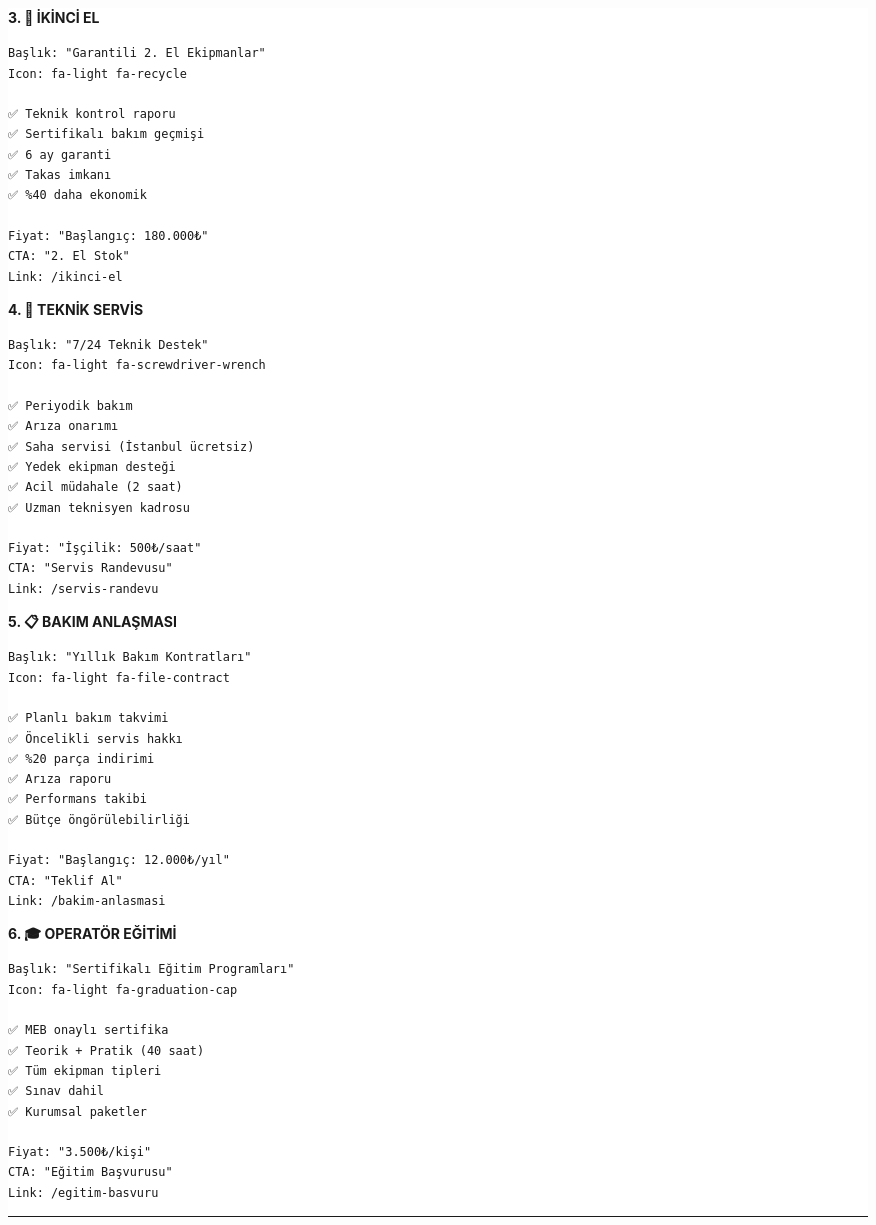 **3. 🔁 İKİNCİ EL**
```
Başlık: "Garantili 2. El Ekipmanlar"
Icon: fa-light fa-recycle

✅ Teknik kontrol raporu
✅ Sertifikalı bakım geçmişi
✅ 6 ay garanti
✅ Takas imkanı
✅ %40 daha ekonomik

Fiyat: "Başlangıç: 180.000₺"
CTA: "2. El Stok"
Link: /ikinci-el
```

**4. 🔧 TEKNİK SERVİS**
```
Başlık: "7/24 Teknik Destek"
Icon: fa-light fa-screwdriver-wrench

✅ Periyodik bakım
✅ Arıza onarımı
✅ Saha servisi (İstanbul ücretsiz)
✅ Yedek ekipman desteği
✅ Acil müdahale (2 saat)
✅ Uzman teknisyen kadrosu

Fiyat: "İşçilik: 500₺/saat"
CTA: "Servis Randevusu"
Link: /servis-randevu
```

**5. 📋 BAKIM ANLAŞMASI**
```
Başlık: "Yıllık Bakım Kontratları"
Icon: fa-light fa-file-contract

✅ Planlı bakım takvimi
✅ Öncelikli servis hakkı
✅ %20 parça indirimi
✅ Arıza raporu
✅ Performans takibi
✅ Bütçe öngörülebilirliği

Fiyat: "Başlangıç: 12.000₺/yıl"
CTA: "Teklif Al"
Link: /bakim-anlasmasi
```

**6. 🎓 OPERATÖR EĞİTİMİ**
```
Başlık: "Sertifikalı Eğitim Programları"
Icon: fa-light fa-graduation-cap

✅ MEB onaylı sertifika
✅ Teorik + Pratik (40 saat)
✅ Tüm ekipman tipleri
✅ Sınav dahil
✅ Kurumsal paketler

Fiyat: "3.500₺/kişi"
CTA: "Eğitim Başvurusu"
Link: /egitim-basvuru
```

---